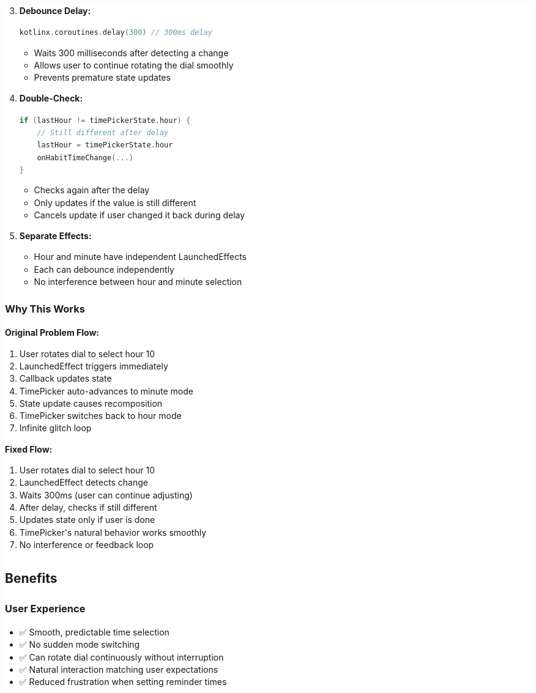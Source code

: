 3. **Debounce Delay:**
   ```kotlin
   kotlinx.coroutines.delay(300) // 300ms delay
   ```
   - Waits 300 milliseconds after detecting a change
   - Allows user to continue rotating the dial smoothly
   - Prevents premature state updates

4. **Double-Check:**
   ```kotlin
   if (lastHour != timePickerState.hour) {
       // Still different after delay
       lastHour = timePickerState.hour
       onHabitTimeChange(...)
   }
   ```
   - Checks again after the delay
   - Only updates if the value is still different
   - Cancels update if user changed it back during delay

5. **Separate Effects:**
   - Hour and minute have independent LaunchedEffects
   - Each can debounce independently
   - No interference between hour and minute selection

### Why This Works

**Original Problem Flow:**
1. User rotates dial to select hour 10
2. LaunchedEffect triggers immediately
3. Callback updates state
4. TimePicker auto-advances to minute mode
5. State update causes recomposition
6. TimePicker switches back to hour mode
7. Infinite glitch loop

**Fixed Flow:**
1. User rotates dial to select hour 10
2. LaunchedEffect detects change
3. Waits 300ms (user can continue adjusting)
4. After delay, checks if still different
5. Updates state only if user is done
6. TimePicker's natural behavior works smoothly
7. No interference or feedback loop

## Benefits

### User Experience
- ✅ Smooth, predictable time selection
- ✅ No sudden mode switching
- ✅ Can rotate dial continuously without interruption
- ✅ Natural interaction matching user expectations
- ✅ Reduced frustration when setting reminder times
